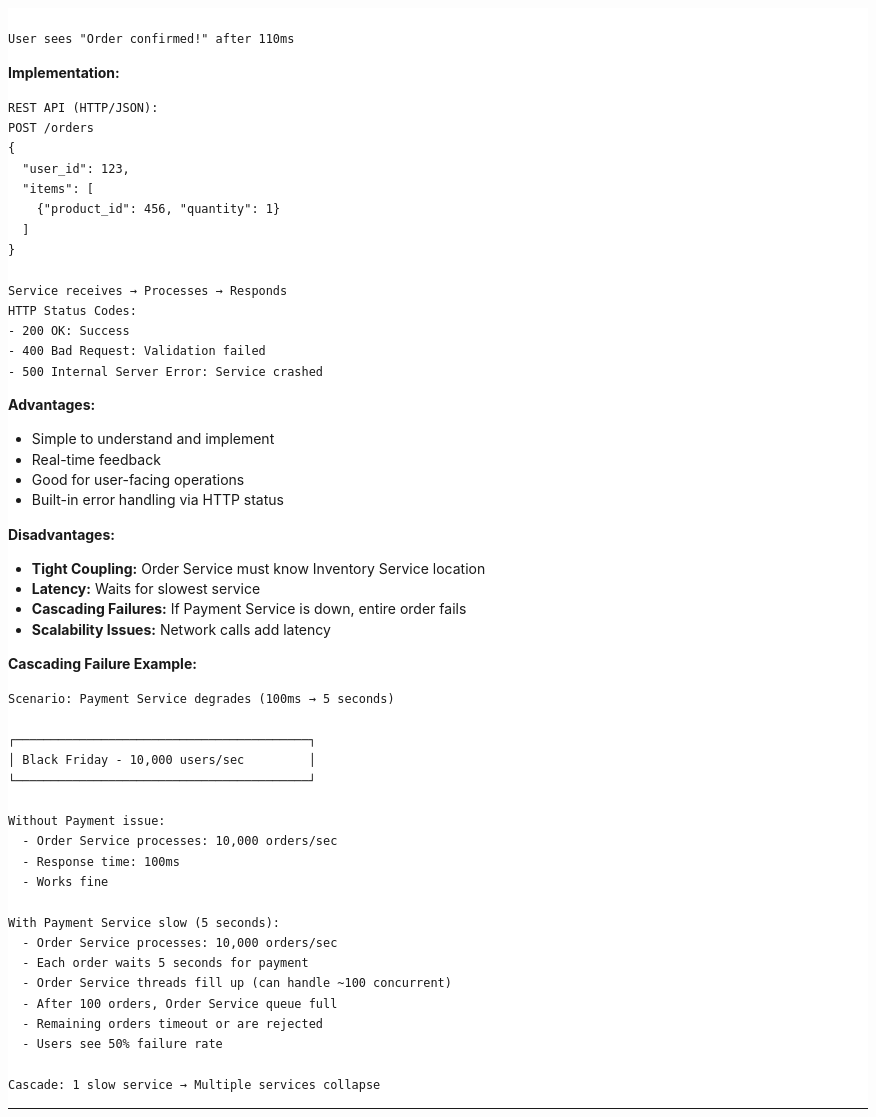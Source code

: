 ```

User sees "Order confirmed!" after 110ms
```

**Implementation:**

```
REST API (HTTP/JSON):
POST /orders
{
  "user_id": 123,
  "items": [
    {"product_id": 456, "quantity": 1}
  ]
}

Service receives → Processes → Responds
HTTP Status Codes:
- 200 OK: Success
- 400 Bad Request: Validation failed
- 500 Internal Server Error: Service crashed
```

**Advantages:**
- Simple to understand and implement
- Real-time feedback
- Good for user-facing operations
- Built-in error handling via HTTP status

**Disadvantages:**
- **Tight Coupling:** Order Service must know Inventory Service location
- **Latency:** Waits for slowest service
- **Cascading Failures:** If Payment Service is down, entire order fails
- **Scalability Issues:** Network calls add latency

**Cascading Failure Example:**

```
Scenario: Payment Service degrades (100ms → 5 seconds)

┌─────────────────────────────────────────┐
│ Black Friday - 10,000 users/sec         │
└─────────────────────────────────────────┘

Without Payment issue:
  - Order Service processes: 10,000 orders/sec
  - Response time: 100ms
  - Works fine

With Payment Service slow (5 seconds):
  - Order Service processes: 10,000 orders/sec
  - Each order waits 5 seconds for payment
  - Order Service threads fill up (can handle ~100 concurrent)
  - After 100 orders, Order Service queue full
  - Remaining orders timeout or are rejected
  - Users see 50% failure rate

Cascade: 1 slow service → Multiple services collapse
```

---